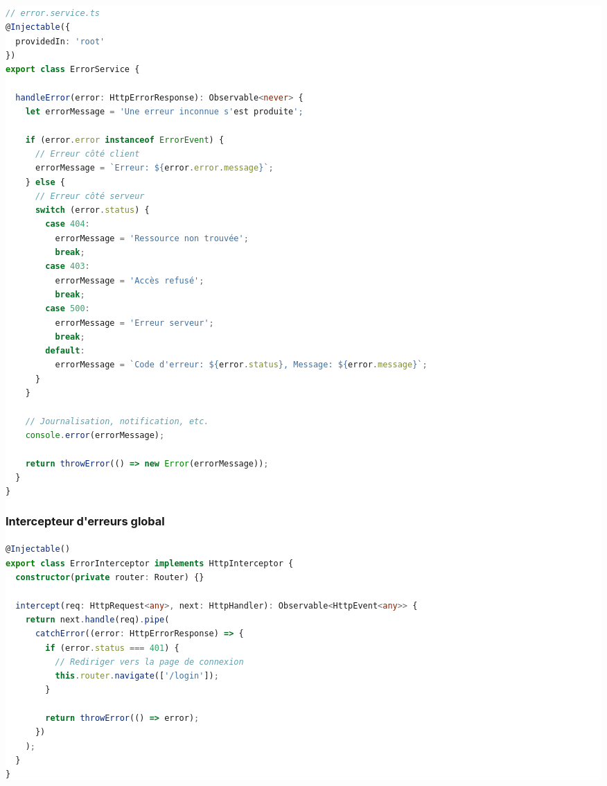 ```typescript
// error.service.ts
@Injectable({
  providedIn: 'root'
})
export class ErrorService {
  
  handleError(error: HttpErrorResponse): Observable<never> {
    let errorMessage = 'Une erreur inconnue s'est produite';
    
    if (error.error instanceof ErrorEvent) {
      // Erreur côté client
      errorMessage = `Erreur: ${error.error.message}`;
    } else {
      // Erreur côté serveur
      switch (error.status) {
        case 404:
          errorMessage = 'Ressource non trouvée';
          break;
        case 403:
          errorMessage = 'Accès refusé';
          break;
        case 500:
          errorMessage = 'Erreur serveur';
          break;
        default:
          errorMessage = `Code d'erreur: ${error.status}, Message: ${error.message}`;
      }
    }
    
    // Journalisation, notification, etc.
    console.error(errorMessage);
    
    return throwError(() => new Error(errorMessage));
  }
}
```

### Intercepteur d'erreurs global

```typescript
@Injectable()
export class ErrorInterceptor implements HttpInterceptor {
  constructor(private router: Router) {}
  
  intercept(req: HttpRequest<any>, next: HttpHandler): Observable<HttpEvent<any>> {
    return next.handle(req).pipe(
      catchError((error: HttpErrorResponse) => {
        if (error.status === 401) {
          // Rediriger vers la page de connexion
          this.router.navigate(['/login']);
        }
        
        return throwError(() => error);
      })
    );
  }
}
```
